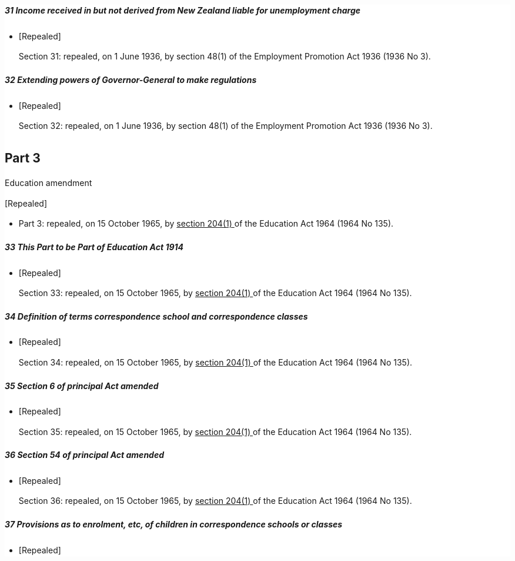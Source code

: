 ##### 31 Income received in but not derived from New Zealand liable for unemployment charge
    
*   \[Repealed\]
    
    Section 31: repealed, on 1 June 1936, by section 48(1) of the Employment Promotion Act 1936 (1936 No 3).

##### 32 Extending powers of Governor-General to make regulations
    
*   \[Repealed\]
    
    Section 32: repealed, on 1 June 1936, by section 48(1) of the Employment Promotion Act 1936 (1936 No 3).

## Part 3  
Education amendment

\[Repealed\]
    
*   Part 3: repealed, on 15 October 1965, by [section 204(1) ][69]of the Education Act 1964 (1964 No 135).

##### 33 This Part to be Part of Education Act 1914
    
*   \[Repealed\]
    
    Section 33: repealed, on 15 October 1965, by [section 204(1) ][69] of the Education Act 1964 (1964 No 135).

##### 34 Definition of terms correspondence school and correspondence classes
    
*   \[Repealed\]
    
    Section 34: repealed, on 15 October 1965, by [section 204(1) ][69] of the Education Act 1964 (1964 No 135).

##### 35 Section 6 of principal Act amended
    
*   \[Repealed\]
    
    Section 35: repealed, on 15 October 1965, by [section 204(1) ][69] of the Education Act 1964 (1964 No 135).

##### 36 Section 54 of principal Act amended
    
*   \[Repealed\]
    
    Section 36: repealed, on 15 October 1965, by [section 204(1) ][69] of the Education Act 1964 (1964 No 135).

##### 37 Provisions as to enrolment, etc, of children in correspondence schools or classes
    
*   \[Repealed\]
    

[0]: http://www.legislation.govt.nz/act/public/1931/0044/latest/link.aspx?id=DLM195466
[1]: http://www.legislation.govt.nz/act/public/1931/0044/latest/whole.html#DLM212005
[2]: http://www.legislation.govt.nz/act/public/1931/0044/latest/whole.html#DLM212007
[3]: http://www.legislation.govt.nz/act/public/1931/0044/latest/whole.html#DLM4676814
[4]: http://www.legislation.govt.nz/act/public/1931/0044/latest/whole.html#DLM212008
[5]: http://www.legislation.govt.nz/act/public/1931/0044/latest/whole.html#DLM212009
[6]: http://www.legislation.govt.nz/act/public/1931/0044/latest/whole.html#DLM212011
[7]: http://www.legislation.govt.nz/act/public/1931/0044/latest/whole.html#DLM212013
[8]: http://www.legislation.govt.nz/act/public/1931/0044/latest/whole.html#DLM212015
[9]: http://www.legislation.govt.nz/act/public/1931/0044/latest/whole.html#DLM212017
[10]: http://www.legislation.govt.nz/act/public/1931/0044/latest/whole.html#DLM212019
[11]: http://www.legislation.govt.nz/act/public/1931/0044/latest/whole.html#DLM212020
[12]: http://www.legislation.govt.nz/act/public/1931/0044/latest/whole.html#DLM212021
[13]: http://www.legislation.govt.nz/act/public/1931/0044/latest/whole.html#DLM212023
[14]: http://www.legislation.govt.nz/act/public/1931/0044/latest/whole.html#DLM212025
[15]: http://www.legislation.govt.nz/act/public/1931/0044/latest/whole.html#DLM212027
[16]: http://www.legislation.govt.nz/act/public/1931/0044/latest/whole.html#DLM212029
[17]: http://www.legislation.govt.nz/act/public/1931/0044/latest/whole.html#DLM212031
[18]: http://www.legislation.govt.nz/act/public/1931/0044/latest/whole.html#DLM212033
[19]: http://www.legislation.govt.nz/act/public/1931/0044/latest/whole.html#DLM212035
[20]: http://www.legislation.govt.nz/act/public/1931/0044/latest/whole.html#DLM212040
[21]: http://www.legislation.govt.nz/act/public/1931/0044/latest/whole.html#DLM212042
[22]: http://www.legislation.govt.nz/act/public/1931/0044/latest/whole.html#DLM212044
[23]: http://www.legislation.govt.nz/act/public/1931/0044/latest/whole.html#DLM212046
[24]: http://www.legislation.govt.nz/act/public/1931/0044/latest/whole.html#DLM212048
[25]: http://www.legislation.govt.nz/act/public/1931/0044/latest/whole.html#DLM212050
[26]: http://www.legislation.govt.nz/act/public/1931/0044/latest/whole.html#DLM212051
[27]: http://www.legislation.govt.nz/act/public/1931/0044/latest/whole.html#DLM4676833
[28]: http://www.legislation.govt.nz/act/public/1931/0044/latest/whole.html#DLM212052
[29]: http://www.legislation.govt.nz/act/public/1931/0044/latest/whole.html#DLM212054
[30]: http://www.legislation.govt.nz/act/public/1931/0044/latest/whole.html#DLM212056
[31]: http://www.legislation.govt.nz/act/public/1931/0044/latest/whole.html#DLM212058
[32]: http://www.legislation.govt.nz/act/public/1931/0044/latest/whole.html#DLM212060
[33]: http://www.legislation.govt.nz/act/public/1931/0044/latest/whole.html#DLM212062
[34]: http://www.legislation.govt.nz/act/public/1931/0044/latest/whole.html#DLM212064
[35]: http://www.legislation.govt.nz/act/public/1931/0044/latest/whole.html#DLM212066
[36]: http://www.legislation.govt.nz/act/public/1931/0044/latest/whole.html#DLM4676843
[37]: http://www.legislation.govt.nz/act/public/1931/0044/latest/whole.html#DLM212068
[38]: http://www.legislation.govt.nz/act/public/1931/0044/latest/whole.html#DLM212070
[39]: http://www.legislation.govt.nz/act/public/1931/0044/latest/whole.html#DLM212072
[40]: http://www.legislation.govt.nz/act/public/1931/0044/latest/whole.html#DLM212074
[41]: http://www.legislation.govt.nz/act/public/1931/0044/latest/whole.html#DLM212076
[42]: http://www.legislation.govt.nz/act/public/1931/0044/latest/whole.html#DLM212078
[43]: http://www.legislation.govt.nz/act/public/1931/0044/latest/whole.html#DLM212080
[44]: http://www.legislation.govt.nz/act/public/1931/0044/latest/whole.html#DLM212082
[45]: http://www.legislation.govt.nz/act/public/1931/0044/latest/whole.html#DLM4676853
[46]: http://www.legislation.govt.nz/act/public/1931/0044/latest/whole.html#DLM212084
[47]: http://www.legislation.govt.nz/act/public/1931/0044/latest/whole.html#DLM212086
[48]: http://www.legislation.govt.nz/act/public/1931/0044/latest/whole.html#DLM212088
[49]: http://www.legislation.govt.nz/act/public/1931/0044/latest/whole.html#DLM212090
[50]: http://www.legislation.govt.nz/act/public/1931/0044/latest/whole.html#DLM4676856
[51]: http://www.legislation.govt.nz/act/public/1931/0044/latest/whole.html#DLM212092
[52]: http://www.legislation.govt.nz/act/public/1931/0044/latest/whole.html#DLM212094
[53]: http://www.legislation.govt.nz/act/public/1931/0044/latest/whole.html#DLM212096
[54]: http://www.legislation.govt.nz/act/public/1931/0044/latest/whole.html#DLM212098
[55]: http://www.legislation.govt.nz/act/public/1931/0044/latest/whole.html#DLM212099
[56]: http://www.legislation.govt.nz/act/public/1931/0044/latest/whole.html#DLM212201
[57]: http://www.legislation.govt.nz/act/public/1931/0044/latest/whole.html#DLM212203
[58]: http://www.legislation.govt.nz/act/public/1931/0044/latest/whole.html#DLM212205
[59]: http://www.legislation.govt.nz/act/public/1931/0044/latest/whole.html#DLM4676863
[60]: http://www.legislation.govt.nz/act/public/1931/0044/latest/whole.html#DLM212206
[61]: http://www.legislation.govt.nz/act/public/1931/0044/latest/whole.html#DLM212207
[62]: http://www.legislation.govt.nz/act/public/1931/0044/latest/whole.html#DLM212208
[63]: http://www.legislation.govt.nz/act/public/1931/0044/latest/whole.html#DLM212210
[64]: http://www.legislation.govt.nz/act/public/1931/0044/latest/link.aspx?id=DLM253252
[65]: http://www.legislation.govt.nz/act/public/1931/0044/latest/link.aspx?id=DLM175013
[66]: http://www.legislation.govt.nz/act/public/1931/0044/latest/link.aspx?id=DLM203214
[67]: http://www.legislation.govt.nz/act/public/1931/0044/latest/link.aspx?id=DLM332583
[68]: http://www.legislation.govt.nz/act/public/1931/0044/latest/link.aspx?id=DLM219528
[69]: http://www.legislation.govt.nz/act/public/1931/0044/latest/link.aspx?id=DLM359101
[70]: http://www.legislation.govt.nz/act/public/1931/0044/latest/link.aspx?id=DLM304357
[71]: http://www.legislation.govt.nz/act/public/1931/0044/latest/link.aspx?id=DLM244648
[72]: http://www.legislation.govt.nz/act/public/1931/0044/latest/link.aspx?id=DLM226370
[73]: http://www.legislation.govt.nz/act/public/1931/0044/latest/link.aspx?id=DLM208936
[74]: http://www.legislation.govt.nz/act/public/1931/0044/latest/link.aspx?id=DLM209241
[75]: http://www.legislation.govt.nz/act/public/1931/0044/latest/link.aspx?id=DLM209243
[76]: http://www.pco.parliament.govt.nz/reprints/
[77]: http://www.legislation.govt.nz/act/public/1931/0044/latest/link.aspx?id=DLM195439
[78]: http://www.pco.parliament.govt.nz/editorial-conventions/
[79]: http://www.legislation.govt.nz/act/public/1931/0044/latest/link.aspx?id=DLM195468
[80]: http://www.legislation.govt.nz/act/public/1931/0044/latest/link.aspx?id=DLM195470